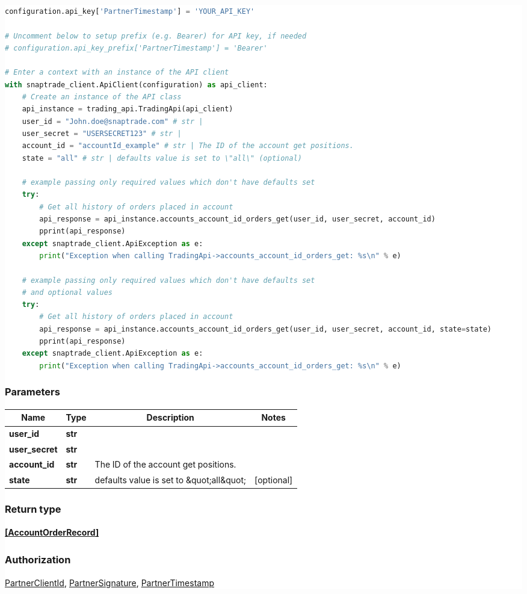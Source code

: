 ```python
configuration.api_key['PartnerTimestamp'] = 'YOUR_API_KEY'

# Uncomment below to setup prefix (e.g. Bearer) for API key, if needed
# configuration.api_key_prefix['PartnerTimestamp'] = 'Bearer'

# Enter a context with an instance of the API client
with snaptrade_client.ApiClient(configuration) as api_client:
    # Create an instance of the API class
    api_instance = trading_api.TradingApi(api_client)
    user_id = "John.doe@snaptrade.com" # str | 
    user_secret = "USERSECRET123" # str | 
    account_id = "accountId_example" # str | The ID of the account get positions.
    state = "all" # str | defaults value is set to \"all\" (optional)

    # example passing only required values which don't have defaults set
    try:
        # Get all history of orders placed in account
        api_response = api_instance.accounts_account_id_orders_get(user_id, user_secret, account_id)
        pprint(api_response)
    except snaptrade_client.ApiException as e:
        print("Exception when calling TradingApi->accounts_account_id_orders_get: %s\n" % e)

    # example passing only required values which don't have defaults set
    # and optional values
    try:
        # Get all history of orders placed in account
        api_response = api_instance.accounts_account_id_orders_get(user_id, user_secret, account_id, state=state)
        pprint(api_response)
    except snaptrade_client.ApiException as e:
        print("Exception when calling TradingApi->accounts_account_id_orders_get: %s\n" % e)
```


### Parameters

Name | Type | Description  | Notes
------------- | ------------- | ------------- | -------------
 **user_id** | **str**|  |
 **user_secret** | **str**|  |
 **account_id** | **str**| The ID of the account get positions. |
 **state** | **str**| defaults value is set to \&quot;all\&quot; | [optional]

### Return type

[**[AccountOrderRecord]**](AccountOrderRecord.md)

### Authorization

[PartnerClientId](../README.md#PartnerClientId), [PartnerSignature](../README.md#PartnerSignature), [PartnerTimestamp](../README.md#PartnerTimestamp)
